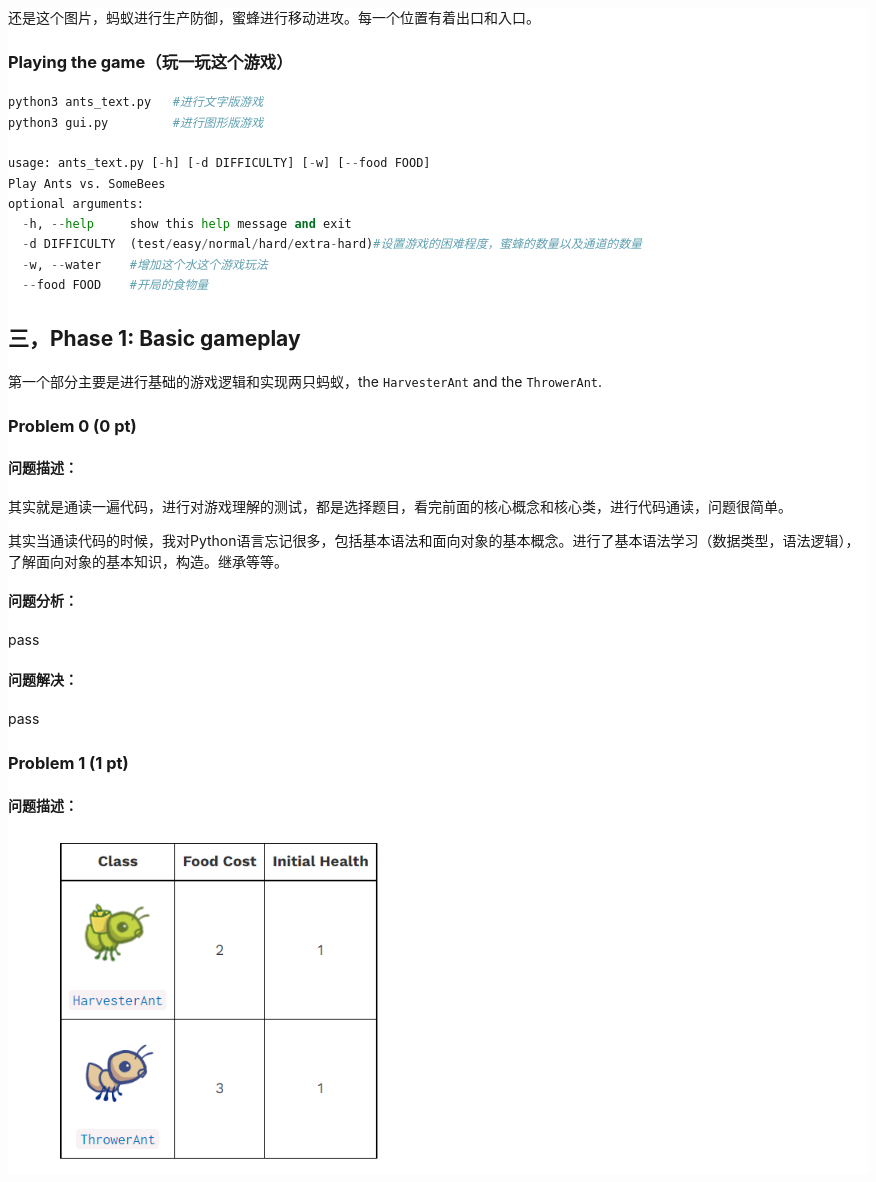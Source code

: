 还是这个图片，蚂蚁进行生产防御，蜜蜂进行移动进攻。每一个位置有着出口和入口。

### Playing the game（玩一玩这个游戏）

```python
python3 ants_text.py   #进行文字版游戏
python3 gui.py		   #进行图形版游戏

usage: ants_text.py [-h] [-d DIFFICULTY] [-w] [--food FOOD]
Play Ants vs. SomeBees
optional arguments:
  -h, --help     show this help message and exit
  -d DIFFICULTY  (test/easy/normal/hard/extra-hard)#设置游戏的困难程度，蜜蜂的数量以及通道的数量
  -w, --water    #增加这个水这个游戏玩法
  --food FOOD    #开局的食物量
```



## 三，Phase 1: Basic gameplay

第一个部分主要是进行基础的游戏逻辑和实现两只蚂蚁，the `HarvesterAnt` and the `ThrowerAnt`.

### Problem 0 (0 pt)

#### 问题描述：

其实就是通读一遍代码，进行对游戏理解的测试，都是选择题目，看完前面的核心概念和核心类，进行代码通读，问题很简单。

其实当通读代码的时候，我对Python语言忘记很多，包括基本语法和面向对象的基本概念。进行了基本语法学习（数据类型，语法逻辑），了解面向对象的基本知识，构造。继承等等。

#### 问题分析：

pass

#### 问题解决：

pass

### Problem 1 (1 pt)

#### 问题描述：

<img src="../../../../图片/image-20221009164704241.png" alt="image-20221009164704241" style="zoom: 80%;" />
